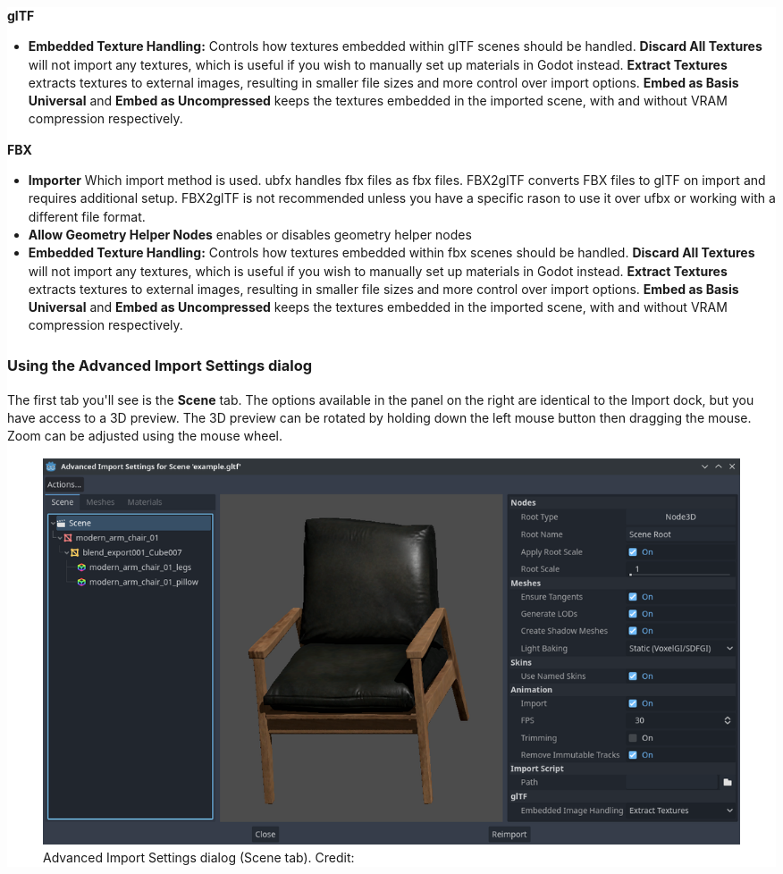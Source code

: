 **glTF**

-   **Embedded Texture Handling:** Controls how textures embedded within
    glTF scenes should be handled. **Discard All Textures** will not
    import any textures, which is useful if you wish to manually set up
    materials in Godot instead. **Extract Textures** extracts textures
    to external images, resulting in smaller file sizes and more control
    over import options. **Embed as Basis Universal** and **Embed as
    Uncompressed** keeps the textures embedded in the imported scene,
    with and without VRAM compression respectively.

**FBX**

-   **Importer** Which import method is used. ubfx handles fbx files as
    fbx files. FBX2glTF converts FBX files to glTF on import and
    requires additional setup. FBX2glTF is not recommended unless you
    have a specific rason to use it over ufbx or working with a
    different file format.
-   **Allow Geometry Helper Nodes** enables or disables geometry helper
    nodes
-   **Embedded Texture Handling:** Controls how textures embedded within
    fbx scenes should be handled. **Discard All Textures** will not
    import any textures, which is useful if you wish to manually set up
    materials in Godot instead. **Extract Textures** extracts textures
    to external images, resulting in smaller file sizes and more control
    over import options. **Embed as Basis Universal** and **Embed as
    Uncompressed** keeps the textures embedded in the imported scene,
    with and without VRAM compression respectively.

### Using the Advanced Import Settings dialog

The first tab you'll see is the **Scene** tab. The options available in
the panel on the right are identical to the Import dock, but you have
access to a 3D preview. The 3D preview can be rotated by holding down
the left mouse button then dragging the mouse. Zoom can be adjusted
using the mouse wheel.

<figure class="align-center">
<img src="img/importing_3d_scenes_advanced_import_settings_scene.webp"
alt="img/importing_3d_scenes_advanced_import_settings_scene.webp" />
<figcaption>Advanced Import Settings dialog (Scene tab). Credit: <a